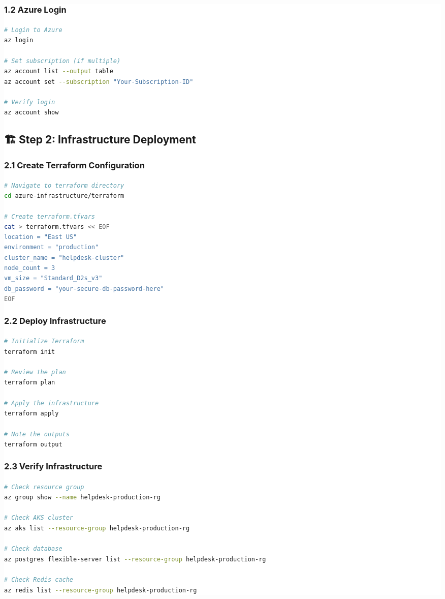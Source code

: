 ### **1.2 Azure Login**
```bash
# Login to Azure
az login

# Set subscription (if multiple)
az account list --output table
az account set --subscription "Your-Subscription-ID"

# Verify login
az account show
```

## 🏗️ **Step 2: Infrastructure Deployment**

### **2.1 Create Terraform Configuration**
```bash
# Navigate to terraform directory
cd azure-infrastructure/terraform

# Create terraform.tfvars
cat > terraform.tfvars << EOF
location = "East US"
environment = "production"
cluster_name = "helpdesk-cluster"
node_count = 3
vm_size = "Standard_D2s_v3"
db_password = "your-secure-db-password-here"
EOF
```

### **2.2 Deploy Infrastructure**
```bash
# Initialize Terraform
terraform init

# Review the plan
terraform plan

# Apply the infrastructure
terraform apply

# Note the outputs
terraform output
```

### **2.3 Verify Infrastructure**
```bash
# Check resource group
az group show --name helpdesk-production-rg

# Check AKS cluster
az aks list --resource-group helpdesk-production-rg

# Check database
az postgres flexible-server list --resource-group helpdesk-production-rg

# Check Redis cache
az redis list --resource-group helpdesk-production-rg
```
